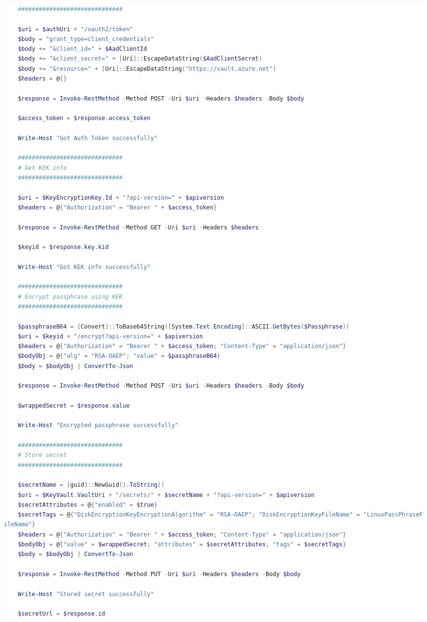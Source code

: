 ```powershell
    ##############################

    $uri = $authUri + "/oauth2/token"
    $body = "grant_type=client_credentials"
    $body += "&client_id=" + $AadClientId
    $body += "&client_secret=" + [Uri]::EscapeDataString($AadClientSecret)
    $body += "&resource=" + [Uri]::EscapeDataString("https://vault.azure.net")
    $headers = @{}

    $response = Invoke-RestMethod -Method POST -Uri $uri -Headers $headers -Body $body

    $access_token = $response.access_token

    Write-Host "Got Auth Token successfully"

    ##############################
    # Get KEK info
    ##############################

    $uri = $KeyEncryptionKey.Id + "?api-version=" + $apiversion
    $headers = @{"Authorization" = "Bearer " + $access_token}

    $response = Invoke-RestMethod -Method GET -Uri $uri -Headers $headers

    $keyid = $response.key.kid

    Write-Host "Got KEK info successfully"

    ##############################
    # Encrypt passphrase using KEK
    ##############################

    $passphraseB64 = [Convert]::ToBase64String([System.Text.Encoding]::ASCII.GetBytes($Passphrase))
    $uri = $keyid + "/encrypt?api-version=" + $apiversion
    $headers = @{"Authorization" = "Bearer " + $access_token; "Content-Type" = "application/json"}
    $bodyObj = @{"alg" = "RSA-OAEP"; "value" = $passphraseB64}
    $body = $bodyObj | ConvertTo-Json

    $response = Invoke-RestMethod -Method POST -Uri $uri -Headers $headers -Body $body

    $wrappedSecret = $response.value

    Write-Host "Encrypted passphrase successfully"

    ##############################
    # Store secret
    ##############################

    $secretName = [guid]::NewGuid().ToString()
    $uri = $KeyVault.VaultUri + "/secrets/" + $secretName + "?api-version=" + $apiversion
    $secretAttributes = @{"enabled" = $true}
    $secretTags = @{"DiskEncryptionKeyEncryptionAlgorithm" = "RSA-OAEP"; "DiskEncryptionKeyFileName" = "LinuxPassPhraseFileName"}
    $headers = @{"Authorization" = "Bearer " + $access_token; "Content-Type" = "application/json"}
    $bodyObj = @{"value" = $wrappedSecret; "attributes" = $secretAttributes; "tags" = $secretTags}
    $body = $bodyObj | ConvertTo-Json

    $response = Invoke-RestMethod -Method PUT -Uri $uri -Headers $headers -Body $body

    Write-Host "Stored secret successfully"

    $secretUrl = $response.id
```